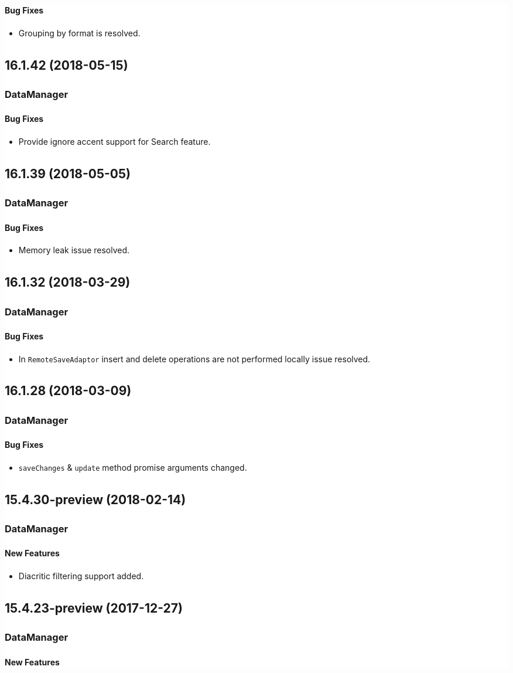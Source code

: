 #### Bug Fixes

- Grouping by format is resolved.

## 16.1.42 (2018-05-15)

### DataManager

#### Bug Fixes

- Provide ignore accent support for Search feature.

## 16.1.39 (2018-05-05)

### DataManager

#### Bug Fixes

- Memory leak issue resolved.

## 16.1.32 (2018-03-29)

### DataManager

#### Bug Fixes

- In `RemoteSaveAdaptor` insert and delete operations are not performed locally issue resolved.

## 16.1.28 (2018-03-09)

### DataManager

#### Bug Fixes

- `saveChanges` & `update` method promise arguments changed.

## 15.4.30-preview (2018-02-14)

### DataManager

#### New Features

- Diacritic filtering support added.

## 15.4.23-preview (2017-12-27)

### DataManager

#### New Features
